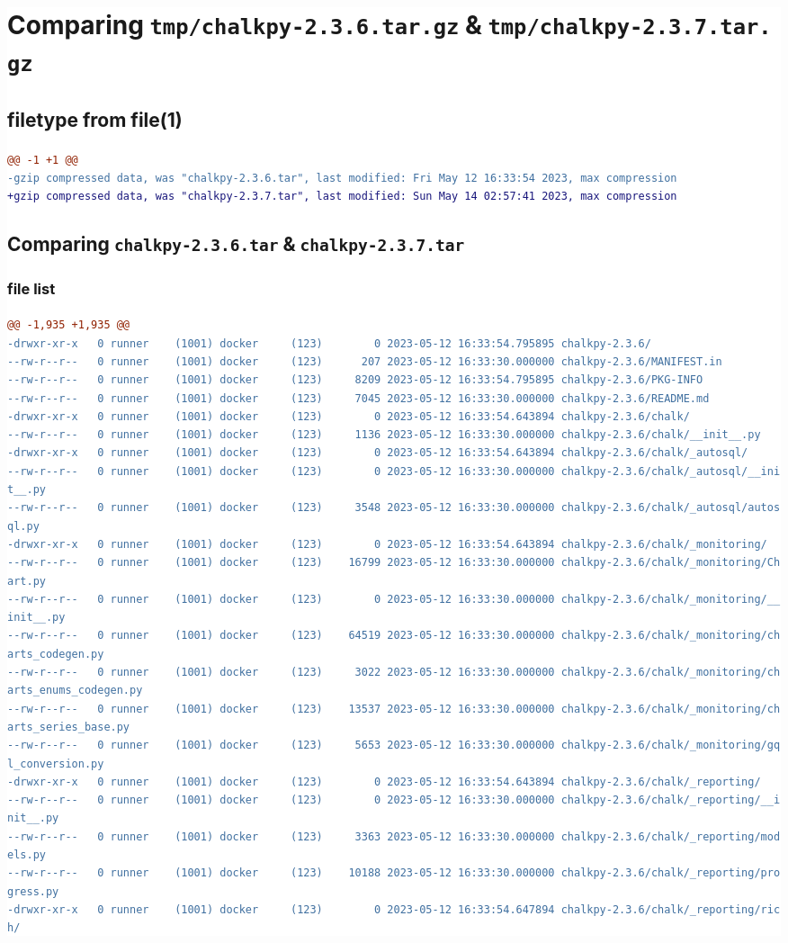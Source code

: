 # Comparing `tmp/chalkpy-2.3.6.tar.gz` & `tmp/chalkpy-2.3.7.tar.gz`

## filetype from file(1)

```diff
@@ -1 +1 @@
-gzip compressed data, was "chalkpy-2.3.6.tar", last modified: Fri May 12 16:33:54 2023, max compression
+gzip compressed data, was "chalkpy-2.3.7.tar", last modified: Sun May 14 02:57:41 2023, max compression
```

## Comparing `chalkpy-2.3.6.tar` & `chalkpy-2.3.7.tar`

### file list

```diff
@@ -1,935 +1,935 @@
-drwxr-xr-x   0 runner    (1001) docker     (123)        0 2023-05-12 16:33:54.795895 chalkpy-2.3.6/
--rw-r--r--   0 runner    (1001) docker     (123)      207 2023-05-12 16:33:30.000000 chalkpy-2.3.6/MANIFEST.in
--rw-r--r--   0 runner    (1001) docker     (123)     8209 2023-05-12 16:33:54.795895 chalkpy-2.3.6/PKG-INFO
--rw-r--r--   0 runner    (1001) docker     (123)     7045 2023-05-12 16:33:30.000000 chalkpy-2.3.6/README.md
-drwxr-xr-x   0 runner    (1001) docker     (123)        0 2023-05-12 16:33:54.643894 chalkpy-2.3.6/chalk/
--rw-r--r--   0 runner    (1001) docker     (123)     1136 2023-05-12 16:33:30.000000 chalkpy-2.3.6/chalk/__init__.py
-drwxr-xr-x   0 runner    (1001) docker     (123)        0 2023-05-12 16:33:54.643894 chalkpy-2.3.6/chalk/_autosql/
--rw-r--r--   0 runner    (1001) docker     (123)        0 2023-05-12 16:33:30.000000 chalkpy-2.3.6/chalk/_autosql/__init__.py
--rw-r--r--   0 runner    (1001) docker     (123)     3548 2023-05-12 16:33:30.000000 chalkpy-2.3.6/chalk/_autosql/autosql.py
-drwxr-xr-x   0 runner    (1001) docker     (123)        0 2023-05-12 16:33:54.643894 chalkpy-2.3.6/chalk/_monitoring/
--rw-r--r--   0 runner    (1001) docker     (123)    16799 2023-05-12 16:33:30.000000 chalkpy-2.3.6/chalk/_monitoring/Chart.py
--rw-r--r--   0 runner    (1001) docker     (123)        0 2023-05-12 16:33:30.000000 chalkpy-2.3.6/chalk/_monitoring/__init__.py
--rw-r--r--   0 runner    (1001) docker     (123)    64519 2023-05-12 16:33:30.000000 chalkpy-2.3.6/chalk/_monitoring/charts_codegen.py
--rw-r--r--   0 runner    (1001) docker     (123)     3022 2023-05-12 16:33:30.000000 chalkpy-2.3.6/chalk/_monitoring/charts_enums_codegen.py
--rw-r--r--   0 runner    (1001) docker     (123)    13537 2023-05-12 16:33:30.000000 chalkpy-2.3.6/chalk/_monitoring/charts_series_base.py
--rw-r--r--   0 runner    (1001) docker     (123)     5653 2023-05-12 16:33:30.000000 chalkpy-2.3.6/chalk/_monitoring/gql_conversion.py
-drwxr-xr-x   0 runner    (1001) docker     (123)        0 2023-05-12 16:33:54.643894 chalkpy-2.3.6/chalk/_reporting/
--rw-r--r--   0 runner    (1001) docker     (123)        0 2023-05-12 16:33:30.000000 chalkpy-2.3.6/chalk/_reporting/__init__.py
--rw-r--r--   0 runner    (1001) docker     (123)     3363 2023-05-12 16:33:30.000000 chalkpy-2.3.6/chalk/_reporting/models.py
--rw-r--r--   0 runner    (1001) docker     (123)    10188 2023-05-12 16:33:30.000000 chalkpy-2.3.6/chalk/_reporting/progress.py
-drwxr-xr-x   0 runner    (1001) docker     (123)        0 2023-05-12 16:33:54.647894 chalkpy-2.3.6/chalk/_reporting/rich/
```